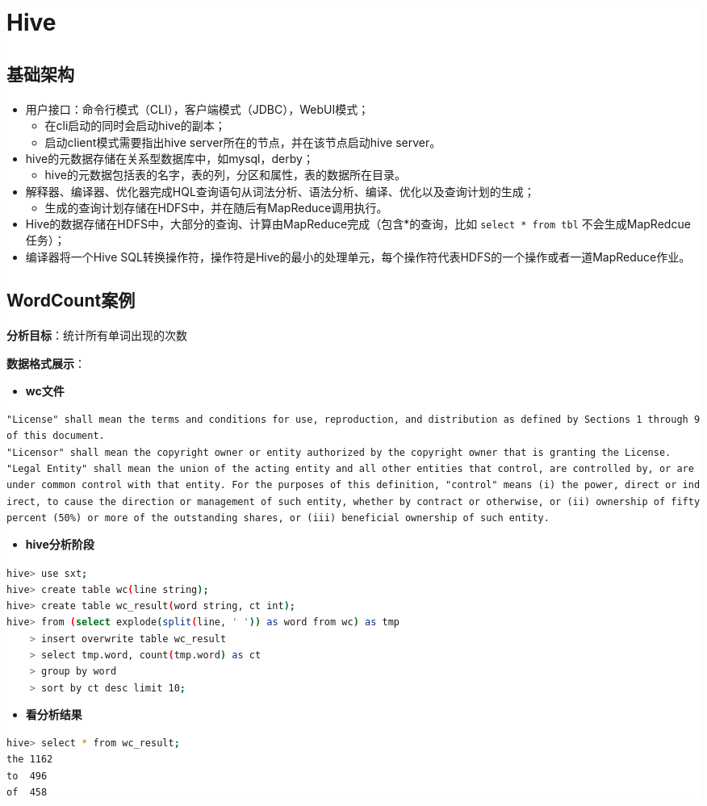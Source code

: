 # Hive

## 基础架构

* 用户接口：命令行模式（CLI），客户端模式（JDBC），WebUI模式；
  * 在cli启动的同时会启动hive的副本；
  * 启动client模式需要指出hive server所在的节点，并在该节点启动hive server。
* hive的元数据存储在关系型数据库中，如mysql，derby；
  * hive的元数据包括表的名字，表的列，分区和属性，表的数据所在目录。
* 解释器、编译器、优化器完成HQL查询语句从词法分析、语法分析、编译、优化以及查询计划的生成；
  * 生成的查询计划存储在HDFS中，并在随后有MapReduce调用执行。
* Hive的数据存储在HDFS中，大部分的查询、计算由MapReduce完成（包含\*的查询，比如 ```select * from tbl``` 不会生成MapRedcue任务）；
* 编译器将一个Hive SQL转换操作符，操作符是Hive的最小的处理单元，每个操作符代表HDFS的一个操作或者一道MapReduce作业。



## WordCount案例

**分析目标**：统计所有单词出现的次数

**数据格式展示**：

* **wc文件**

```
"License" shall mean the terms and conditions for use, reproduction, and distribution as defined by Sections 1 through 9 of this document.
"Licensor" shall mean the copyright owner or entity authorized by the copyright owner that is granting the License.
"Legal Entity" shall mean the union of the acting entity and all other entities that control, are controlled by, or are under common control with that entity. For the purposes of this definition, "control" means (i) the power, direct or indirect, to cause the direction or management of such entity, whether by contract or otherwise, or (ii) ownership of fifty percent (50%) or more of the outstanding shares, or (iii) beneficial ownership of such entity.
```

* **hive分析阶段**

```bash
hive> use sxt;
hive> create table wc(line string);
hive> create table wc_result(word string, ct int);
hive> from (select explode(split(line, ' ')) as word from wc) as tmp
    > insert overwrite table wc_result
    > select tmp.word, count(tmp.word) as ct
    > group by word
    > sort by ct desc limit 10;
```

* **看分析结果**

```bash
hive> select * from wc_result;
the	1162
to	496
of	458
```
